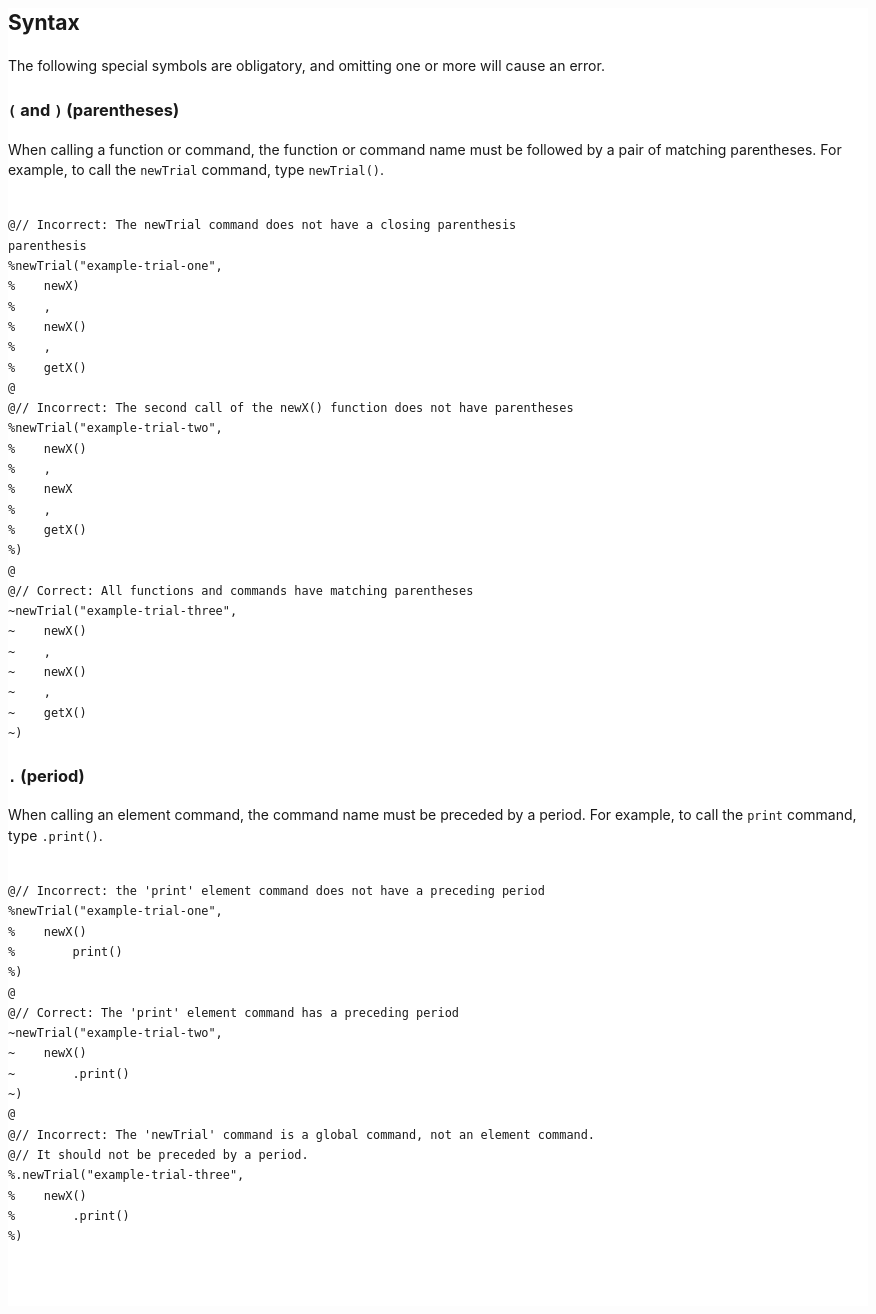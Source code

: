
## Syntax

The following special symbols are obligatory, and omitting one or more will
cause an error.

### `(` and `)` (parentheses)

When calling a function or command, the function or command name must be followed
by a pair of matching parentheses. For example, to call the `newTrial` command,
type `newTrial()`.

<pre><code class="language-diff-javascript diff-highlight">
@// Incorrect: The newTrial command does not have a closing parenthesis
parenthesis
%newTrial("example-trial-one",
%    newX)
%    ,
%    newX()
%    ,
%    getX()
@
@// Incorrect: The second call of the newX() function does not have parentheses
%newTrial("example-trial-two",
%    newX()
%    ,
%    newX
%    ,
%    getX()
%)
@
@// Correct: All functions and commands have matching parentheses
~newTrial("example-trial-three",
~    newX()
~    ,
~    newX()
~    ,
~    getX()
~)
</code></pre>

### `.` (period)

When calling an element command, the command name must be preceded by a period.
For example, to call the `print` command, type `.print()`.

<pre><code class="language-diff-javascript diff-highlight">
@// Incorrect: the 'print' element command does not have a preceding period
%newTrial("example-trial-one",
%    newX()
%        print()
%)
@
@// Correct: The 'print' element command has a preceding period
~newTrial("example-trial-two",
~    newX()
~        .print()
~)
@
@// Incorrect: The 'newTrial' command is a global command, not an element command.
@// It should not be preceded by a period.
%.newTrial("example-trial-three",
%    newX()
%        .print()
%)